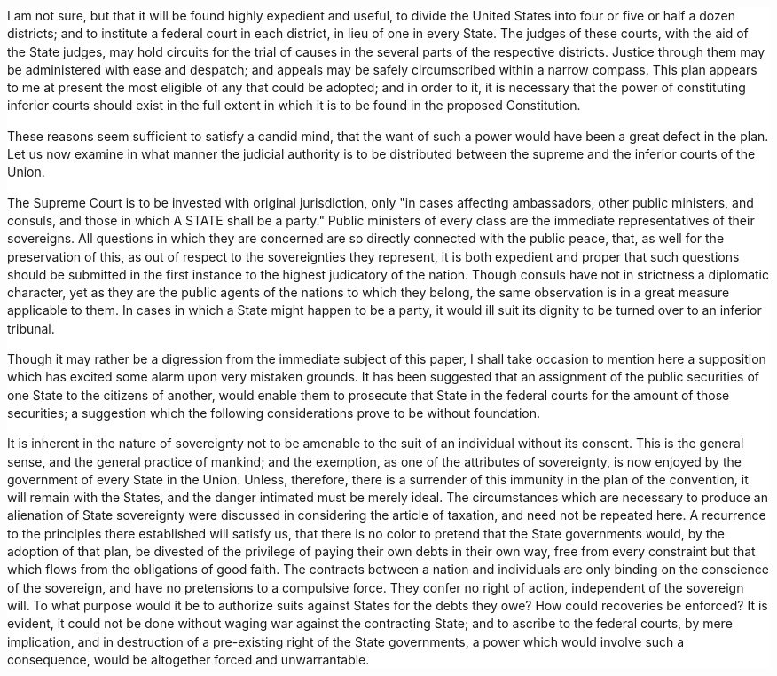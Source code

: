 I am not sure, but that it will be found highly expedient and useful,
to divide the United States into four or five or half a dozen districts;
and to institute a federal court in each district, in lieu of one in
every State. The judges of these courts, with the aid of the State
judges, may hold circuits for the trial of causes in the several parts
of the respective districts. Justice through them may be administered
with ease and despatch; and appeals may be safely circumscribed within a
narrow compass. This plan appears to me at present the most eligible of
any that could be adopted; and in order to it, it is necessary that the
power of constituting inferior courts should exist in the full extent in
which it is to be found in the proposed Constitution.

These reasons seem sufficient to satisfy a candid mind, that the want
of such a power would have been a great defect in the plan. Let us
now examine in what manner the judicial authority is to be distributed
between the supreme and the inferior courts of the Union.

The Supreme Court is to be invested with original jurisdiction, only "in
cases affecting ambassadors, other public ministers, and consuls, and
those in which A STATE shall be a party." Public ministers of every
class are the immediate representatives of their sovereigns. All
questions in which they are concerned are so directly connected with
the public peace, that, as well for the preservation of this, as out of
respect to the sovereignties they represent, it is both expedient and
proper that such questions should be submitted in the first instance
to the highest judicatory of the nation. Though consuls have not in
strictness a diplomatic character, yet as they are the public agents
of the nations to which they belong, the same observation is in a great
measure applicable to them. In cases in which a State might happen to be
a party, it would ill suit its dignity to be turned over to an inferior
tribunal.

Though it may rather be a digression from the immediate subject of this
paper, I shall take occasion to mention here a supposition which has
excited some alarm upon very mistaken grounds. It has been suggested
that an assignment of the public securities of one State to the citizens
of another, would enable them to prosecute that State in the federal
courts for the amount of those securities; a suggestion which the
following considerations prove to be without foundation.

It is inherent in the nature of sovereignty not to be amenable to the
suit of an individual without its consent. This is the general sense,
and the general practice of mankind; and the exemption, as one of the
attributes of sovereignty, is now enjoyed by the government of every
State in the Union. Unless, therefore, there is a surrender of this
immunity in the plan of the convention, it will remain with the States,
and the danger intimated must be merely ideal. The circumstances
which are necessary to produce an alienation of State sovereignty
were discussed in considering the article of taxation, and need not be
repeated here. A recurrence to the principles there established will
satisfy us, that there is no color to pretend that the State governments
would, by the adoption of that plan, be divested of the privilege of
paying their own debts in their own way, free from every constraint
but that which flows from the obligations of good faith. The contracts
between a nation and individuals are only binding on the conscience
of the sovereign, and have no pretensions to a compulsive force. They
confer no right of action, independent of the sovereign will. To what
purpose would it be to authorize suits against States for the debts they
owe? How could recoveries be enforced? It is evident, it could not be
done without waging war against the contracting State; and to ascribe
to the federal courts, by mere implication, and in destruction of a
pre-existing right of the State governments, a power which would involve
such a consequence, would be altogether forced and unwarrantable.
